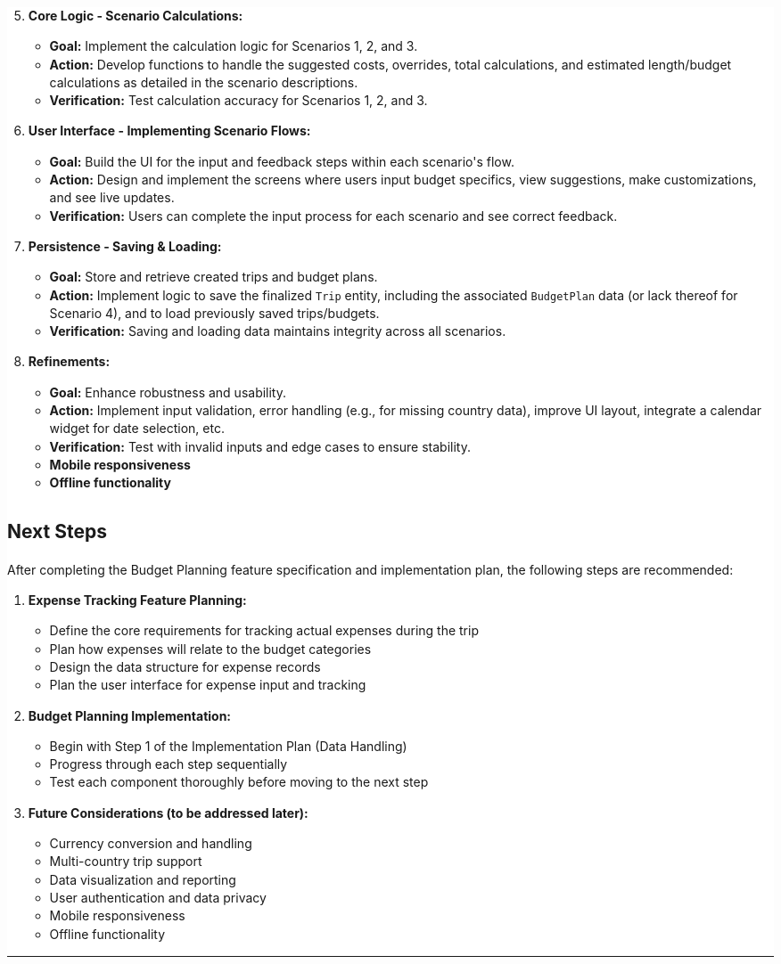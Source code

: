 5.  **Core Logic - Scenario Calculations:**
    - **Goal:** Implement the calculation logic for Scenarios 1, 2, and 3.
    - **Action:** Develop functions to handle the suggested costs, overrides, total calculations, and estimated length/budget calculations as detailed in the scenario descriptions.
    - **Verification:** Test calculation accuracy for Scenarios 1, 2, and 3.

6.  **User Interface - Implementing Scenario Flows:**
    - **Goal:** Build the UI for the input and feedback steps within each scenario's flow.
    - **Action:** Design and implement the screens where users input budget specifics, view suggestions, make customizations, and see live updates.
    - **Verification:** Users can complete the input process for each scenario and see correct feedback.

7.  **Persistence - Saving & Loading:**
    - **Goal:** Store and retrieve created trips and budget plans.
    - **Action:** Implement logic to save the finalized `Trip` entity, including the associated `BudgetPlan` data (or lack thereof for Scenario 4), and to load previously saved trips/budgets.
    - **Verification:** Saving and loading data maintains integrity across all scenarios.

8.  **Refinements:**
    - **Goal:** Enhance robustness and usability.
    - **Action:** Implement input validation, error handling (e.g., for missing country data), improve UI layout, integrate a calendar widget for date selection, etc.
    - **Verification:** Test with invalid inputs and edge cases to ensure stability.
    - **Mobile responsiveness**
    - **Offline functionality**

## Next Steps

After completing the Budget Planning feature specification and implementation plan, the following steps are recommended:

1. **Expense Tracking Feature Planning:**
   - Define the core requirements for tracking actual expenses during the trip
   - Plan how expenses will relate to the budget categories
   - Design the data structure for expense records
   - Plan the user interface for expense input and tracking

2. **Budget Planning Implementation:**
   - Begin with Step 1 of the Implementation Plan (Data Handling)
   - Progress through each step sequentially
   - Test each component thoroughly before moving to the next step

3. **Future Considerations (to be addressed later):**
   - Currency conversion and handling
   - Multi-country trip support
   - Data visualization and reporting
   - User authentication and data privacy
   - Mobile responsiveness
   - Offline functionality

---
